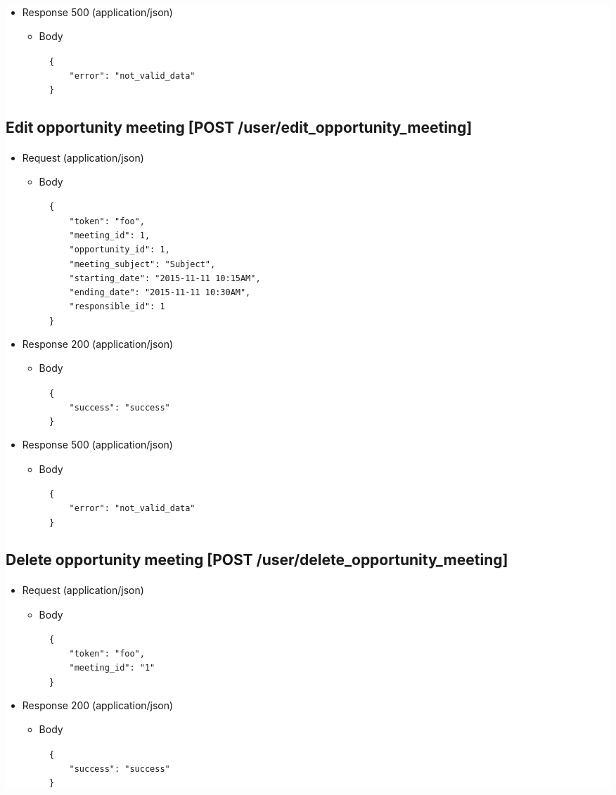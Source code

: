 + Response 500 (application/json)
    + Body

            {
                "error": "not_valid_data"
            }

## Edit opportunity meeting [POST /user/edit_opportunity_meeting]


+ Request (application/json)
    + Body

            {
                "token": "foo",
                "meeting_id": 1,
                "opportunity_id": 1,
                "meeting_subject": "Subject",
                "starting_date": "2015-11-11 10:15AM",
                "ending_date": "2015-11-11 10:30AM",
                "responsible_id": 1
            }

+ Response 200 (application/json)
    + Body

            {
                "success": "success"
            }

+ Response 500 (application/json)
    + Body

            {
                "error": "not_valid_data"
            }

## Delete opportunity meeting [POST /user/delete_opportunity_meeting]


+ Request (application/json)
    + Body

            {
                "token": "foo",
                "meeting_id": "1"
            }

+ Response 200 (application/json)
    + Body

            {
                "success": "success"
            }

